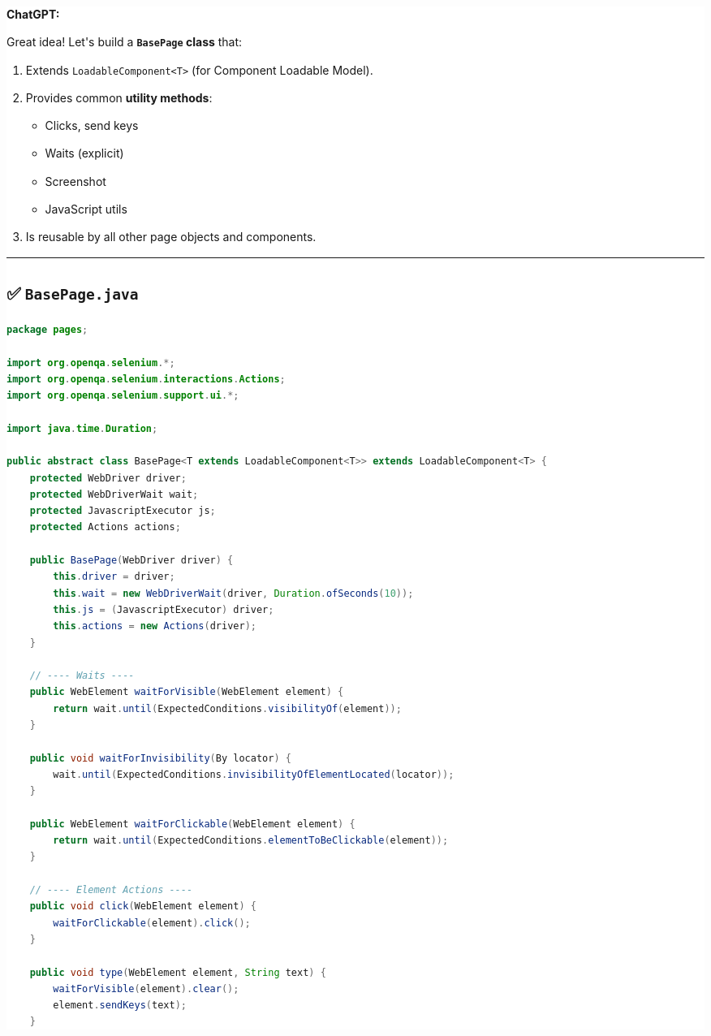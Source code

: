 **ChatGPT:**

Great idea! Let's build a **`BasePage` class** that:

1. Extends `LoadableComponent<T>` (for Component Loadable Model).
    
2. Provides common **utility methods**:
    
    * Clicks, send keys
        
    * Waits (explicit)
        
    * Screenshot
        
    * JavaScript utils
        
3. Is reusable by all other page objects and components.
    

* * *

## ✅ `BasePage.java`

```java
package pages;

import org.openqa.selenium.*;
import org.openqa.selenium.interactions.Actions;
import org.openqa.selenium.support.ui.*;

import java.time.Duration;

public abstract class BasePage<T extends LoadableComponent<T>> extends LoadableComponent<T> {
    protected WebDriver driver;
    protected WebDriverWait wait;
    protected JavascriptExecutor js;
    protected Actions actions;

    public BasePage(WebDriver driver) {
        this.driver = driver;
        this.wait = new WebDriverWait(driver, Duration.ofSeconds(10));
        this.js = (JavascriptExecutor) driver;
        this.actions = new Actions(driver);
    }

    // ---- Waits ----
    public WebElement waitForVisible(WebElement element) {
        return wait.until(ExpectedConditions.visibilityOf(element));
    }

    public void waitForInvisibility(By locator) {
        wait.until(ExpectedConditions.invisibilityOfElementLocated(locator));
    }

    public WebElement waitForClickable(WebElement element) {
        return wait.until(ExpectedConditions.elementToBeClickable(element));
    }

    // ---- Element Actions ----
    public void click(WebElement element) {
        waitForClickable(element).click();
    }

    public void type(WebElement element, String text) {
        waitForVisible(element).clear();
        element.sendKeys(text);
    }

```